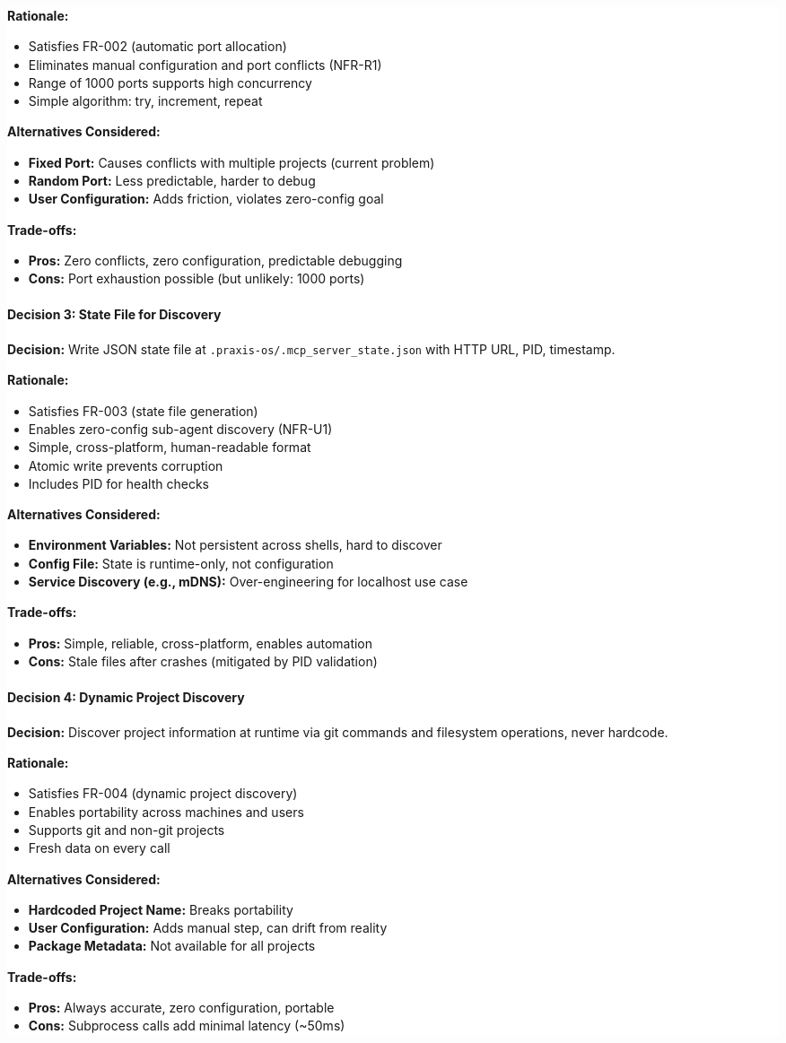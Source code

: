 **Rationale:**
- Satisfies FR-002 (automatic port allocation)
- Eliminates manual configuration and port conflicts (NFR-R1)
- Range of 1000 ports supports high concurrency
- Simple algorithm: try, increment, repeat

**Alternatives Considered:**
- **Fixed Port:** Causes conflicts with multiple projects (current problem)
- **Random Port:** Less predictable, harder to debug
- **User Configuration:** Adds friction, violates zero-config goal

**Trade-offs:**
- **Pros:** Zero conflicts, zero configuration, predictable debugging
- **Cons:** Port exhaustion possible (but unlikely: 1000 ports)

#### Decision 3: State File for Discovery

**Decision:** Write JSON state file at `.praxis-os/.mcp_server_state.json` with HTTP URL, PID, timestamp.

**Rationale:**
- Satisfies FR-003 (state file generation)
- Enables zero-config sub-agent discovery (NFR-U1)
- Simple, cross-platform, human-readable format
- Atomic write prevents corruption
- Includes PID for health checks

**Alternatives Considered:**
- **Environment Variables:** Not persistent across shells, hard to discover
- **Config File:** State is runtime-only, not configuration
- **Service Discovery (e.g., mDNS):** Over-engineering for localhost use case

**Trade-offs:**
- **Pros:** Simple, reliable, cross-platform, enables automation
- **Cons:** Stale files after crashes (mitigated by PID validation)

#### Decision 4: Dynamic Project Discovery

**Decision:** Discover project information at runtime via git commands and filesystem operations, never hardcode.

**Rationale:**
- Satisfies FR-004 (dynamic project discovery)
- Enables portability across machines and users
- Supports git and non-git projects
- Fresh data on every call

**Alternatives Considered:**
- **Hardcoded Project Name:** Breaks portability
- **User Configuration:** Adds manual step, can drift from reality
- **Package Metadata:** Not available for all projects

**Trade-offs:**
- **Pros:** Always accurate, zero configuration, portable
- **Cons:** Subprocess calls add minimal latency (~50ms)
